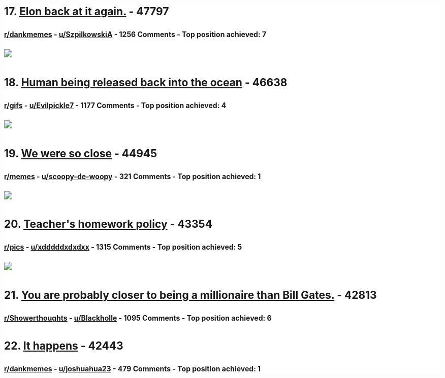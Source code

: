 ## 17. [Elon back at it again.](http://reddit.com/r/dankmemes/comments/brpn7v/elon_back_at_it_again/) - 47797
#### [r/dankmemes](http://reddit.com/r/dankmemes) - [u/SzpilkowskiA](http://reddit.com/u/SzpilkowskiA) - 1256 Comments - Top position achieved: 7

<a href="https://i.redd.it/npdekd00zrz21.png"><img src="https://b.thumbs.redditmedia.com/Y495dcWovPKzC0Bv3EffILZDQcP-ZqhCAWtOVXj45Ts.jpg"></img></a>

## 18. [Human being released back into the ocean](http://reddit.com/r/gifs/comments/brsb75/human_being_released_back_into_the_ocean/) - 46638
#### [r/gifs](http://reddit.com/r/gifs) - [u/Evilpickle7](http://reddit.com/u/Evilpickle7) - 1177 Comments - Top position achieved: 4

<a href="https://v.redd.it/8x68m5l13tz21"><img src="https://a.thumbs.redditmedia.com/Nrf3VAhwFn0Ua8jpC882-Q8VAxhz4H-yVzWpbdjJ6R8.jpg"></img></a>

## 19. [We were so close](http://reddit.com/r/memes/comments/brkcc1/we_were_so_close/) - 44945
#### [r/memes](http://reddit.com/r/memes) - [u/scoopy-de-woopy](http://reddit.com/u/scoopy-de-woopy) - 321 Comments - Top position achieved: 1

<a href="https://i.redd.it/6w3c98h1xoz21.jpg"><img src="https://b.thumbs.redditmedia.com/Ic09KmLogZKon7yoLiJmIASQmd91JjKQXYjgsSHtCcc.jpg"></img></a>

## 20. [Teacher's homework policy](http://reddit.com/r/pics/comments/brsw48/teachers_homework_policy/) - 43354
#### [r/pics](http://reddit.com/r/pics) - [u/xdddddxdxdxx](http://reddit.com/u/xdddddxdxdxx) - 1315 Comments - Top position achieved: 5

<a href="https://i.redd.it/nn38kytnbtz21.jpg"><img src="https://a.thumbs.redditmedia.com/tPHrOX3IIUfeepYWBxPK6K3leUPHi_D-4q9DazQxA64.jpg"></img></a>

## 21. [You are probably closer to being a millionaire than Bill Gates.](http://reddit.com/r/Showerthoughts/comments/brnhcx/you_are_probably_closer_to_being_a_millionaire/) - 42813
#### [r/Showerthoughts](http://reddit.com/r/Showerthoughts) - [u/Blackholle](http://reddit.com/u/Blackholle) - 1095 Comments - Top position achieved: 6

## 22. [It happens](http://reddit.com/r/dankmemes/comments/brkrrr/it_happens/) - 42443
#### [r/dankmemes](http://reddit.com/r/dankmemes) - [u/joshuahua23](http://reddit.com/u/joshuahua23) - 479 Comments - Top position achieved: 1
